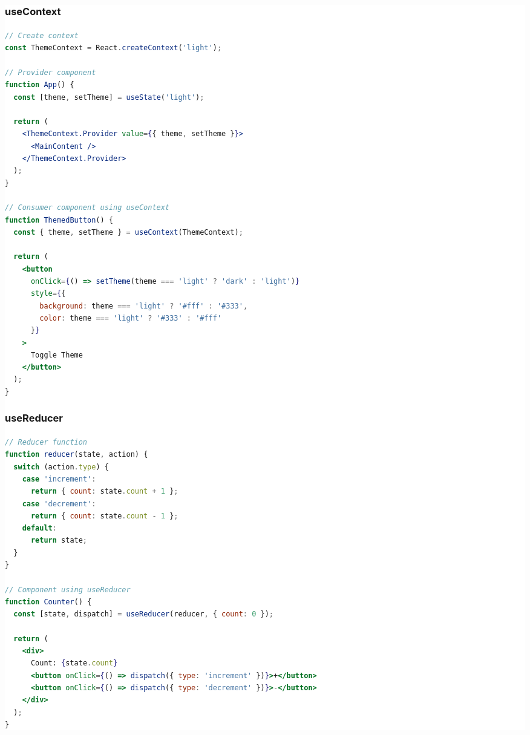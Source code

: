 ### useContext
```jsx
// Create context
const ThemeContext = React.createContext('light');

// Provider component
function App() {
  const [theme, setTheme] = useState('light');

  return (
    <ThemeContext.Provider value={{ theme, setTheme }}>
      <MainContent />
    </ThemeContext.Provider>
  );
}

// Consumer component using useContext
function ThemedButton() {
  const { theme, setTheme } = useContext(ThemeContext);

  return (
    <button
      onClick={() => setTheme(theme === 'light' ? 'dark' : 'light')}
      style={{
        background: theme === 'light' ? '#fff' : '#333',
        color: theme === 'light' ? '#333' : '#fff'
      }}
    >
      Toggle Theme
    </button>
  );
}
```

### useReducer
```jsx
// Reducer function
function reducer(state, action) {
  switch (action.type) {
    case 'increment':
      return { count: state.count + 1 };
    case 'decrement':
      return { count: state.count - 1 };
    default:
      return state;
  }
}

// Component using useReducer
function Counter() {
  const [state, dispatch] = useReducer(reducer, { count: 0 });

  return (
    <div>
      Count: {state.count}
      <button onClick={() => dispatch({ type: 'increment' })}>+</button>
      <button onClick={() => dispatch({ type: 'decrement' })}>-</button>
    </div>
  );
}
```

